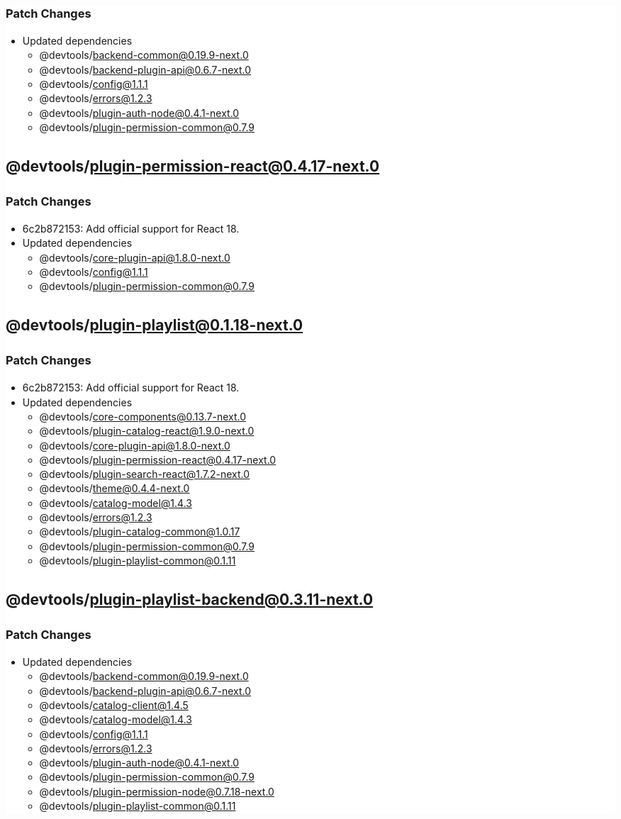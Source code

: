 ### Patch Changes

- Updated dependencies
  - @devtools/backend-common@0.19.9-next.0
  - @devtools/backend-plugin-api@0.6.7-next.0
  - @devtools/config@1.1.1
  - @devtools/errors@1.2.3
  - @devtools/plugin-auth-node@0.4.1-next.0
  - @devtools/plugin-permission-common@0.7.9

## @devtools/plugin-permission-react@0.4.17-next.0

### Patch Changes

- 6c2b872153: Add official support for React 18.
- Updated dependencies
  - @devtools/core-plugin-api@1.8.0-next.0
  - @devtools/config@1.1.1
  - @devtools/plugin-permission-common@0.7.9

## @devtools/plugin-playlist@0.1.18-next.0

### Patch Changes

- 6c2b872153: Add official support for React 18.
- Updated dependencies
  - @devtools/core-components@0.13.7-next.0
  - @devtools/plugin-catalog-react@1.9.0-next.0
  - @devtools/core-plugin-api@1.8.0-next.0
  - @devtools/plugin-permission-react@0.4.17-next.0
  - @devtools/plugin-search-react@1.7.2-next.0
  - @devtools/theme@0.4.4-next.0
  - @devtools/catalog-model@1.4.3
  - @devtools/errors@1.2.3
  - @devtools/plugin-catalog-common@1.0.17
  - @devtools/plugin-permission-common@0.7.9
  - @devtools/plugin-playlist-common@0.1.11

## @devtools/plugin-playlist-backend@0.3.11-next.0

### Patch Changes

- Updated dependencies
  - @devtools/backend-common@0.19.9-next.0
  - @devtools/backend-plugin-api@0.6.7-next.0
  - @devtools/catalog-client@1.4.5
  - @devtools/catalog-model@1.4.3
  - @devtools/config@1.1.1
  - @devtools/errors@1.2.3
  - @devtools/plugin-auth-node@0.4.1-next.0
  - @devtools/plugin-permission-common@0.7.9
  - @devtools/plugin-permission-node@0.7.18-next.0
  - @devtools/plugin-playlist-common@0.1.11

